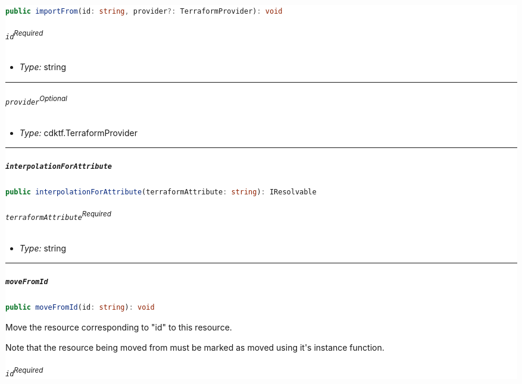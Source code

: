 ```typescript
public importFrom(id: string, provider?: TerraformProvider): void
```

###### `id`<sup>Required</sup> <a name="id" id="@cdktf/provider-datadog.integrationMsTeamsWorkflowsWebhookHandle.IntegrationMsTeamsWorkflowsWebhookHandle.importFrom.parameter.id"></a>

- *Type:* string

---

###### `provider`<sup>Optional</sup> <a name="provider" id="@cdktf/provider-datadog.integrationMsTeamsWorkflowsWebhookHandle.IntegrationMsTeamsWorkflowsWebhookHandle.importFrom.parameter.provider"></a>

- *Type:* cdktf.TerraformProvider

---

##### `interpolationForAttribute` <a name="interpolationForAttribute" id="@cdktf/provider-datadog.integrationMsTeamsWorkflowsWebhookHandle.IntegrationMsTeamsWorkflowsWebhookHandle.interpolationForAttribute"></a>

```typescript
public interpolationForAttribute(terraformAttribute: string): IResolvable
```

###### `terraformAttribute`<sup>Required</sup> <a name="terraformAttribute" id="@cdktf/provider-datadog.integrationMsTeamsWorkflowsWebhookHandle.IntegrationMsTeamsWorkflowsWebhookHandle.interpolationForAttribute.parameter.terraformAttribute"></a>

- *Type:* string

---

##### `moveFromId` <a name="moveFromId" id="@cdktf/provider-datadog.integrationMsTeamsWorkflowsWebhookHandle.IntegrationMsTeamsWorkflowsWebhookHandle.moveFromId"></a>

```typescript
public moveFromId(id: string): void
```

Move the resource corresponding to "id" to this resource.

Note that the resource being moved from must be marked as moved using it's instance function.

###### `id`<sup>Required</sup> <a name="id" id="@cdktf/provider-datadog.integrationMsTeamsWorkflowsWebhookHandle.IntegrationMsTeamsWorkflowsWebhookHandle.moveFromId.parameter.id"></a>
